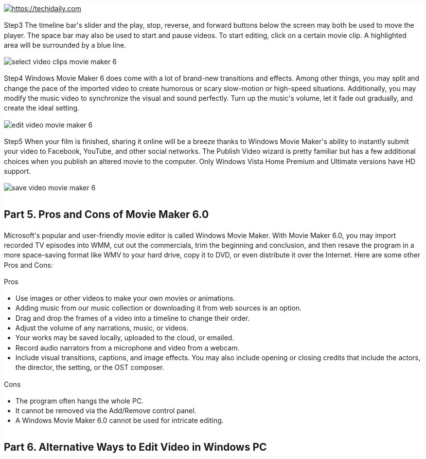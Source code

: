 
<a href="https://laganoo.pxf.io/c/5597632/1484939/16446" target="_top" id="1484939">
  <img src="//a.impactradius-go.com/display-ad/16446-1484939" border="0" alt="https://techidaily.com" width="728" height="90"/>
</a>
<img height="0" width="0" src="https://laganoo.pxf.io/i/5597632/1484939/16446" style="position:absolute;visibility:hidden;" border="0" />


Step3 The timeline bar's slider and the play, stop, reverse, and forward buttons below the screen may both be used to move the player. The space bar may also be used to start and pause videos. To start editing, click on a certain movie clip. A highlighted area will be surrounded by a blue line.

![select video clips movie maker 6](https://images.wondershare.com/filmora/article-images/2022/09/select-video-clips-movie-maker-6.jpg)

Step4 Windows Movie Maker 6 does come with a lot of brand-new transitions and effects. Among other things, you may split and change the pace of the imported video to create humorous or scary slow-motion or high-speed situations. Additionally, you may modify the music video to synchronize the visual and sound perfectly. Turn up the music's volume, let it fade out gradually, and create the ideal setting.

![edit video movie maker 6](https://images.wondershare.com/filmora/article-images/2022/09/edit-video-movie-maker-6.jpg)

Step5 When your film is finished, sharing it online will be a breeze thanks to Windows Movie Maker's ability to instantly submit your video to Facebook, YouTube, and other social networks. The Publish Video wizard is pretty familiar but has a few additional choices when you publish an altered movie to the computer. Only Windows Vista Home Premium and Ultimate versions have HD support.

![save video movie maker 6](https://images.wondershare.com/filmora/article-images/2022/09/save-video-movie-maker-6.jpg)

## Part 5\. Pros and Cons of Movie Maker 6.0

Microsoft's popular and user-friendly movie editor is called Windows Movie Maker. With Movie Maker 6.0, you may import recorded TV episodes into WMM, cut out the commercials, trim the beginning and conclusion, and then resave the program in a more space-saving format like WMV to your hard drive, copy it to DVD, or even distribute it over the Internet. Here are some other Pros and Cons:

 Pros

* Use images or other videos to make your own movies or animations.
* Adding music from our music collection or downloading it from web sources is an option.
* Drag and drop the frames of a video into a timeline to change their order.
* Adjust the volume of any narrations, music, or videos.
* Your works may be saved locally, uploaded to the cloud, or emailed.
* Record audio narrators from a microphone and video from a webcam.
* Include visual transitions, captions, and image effects. You may also include opening or closing credits that include the actors, the director, the setting, or the OST composer.

 Cons

* The program often hangs the whole PC.
* It cannot be removed via the Add/Remove control panel.
* A Windows Movie Maker 6.0 cannot be used for intricate editing.

## Part 6\. Alternative Ways to Edit Video in Windows PC
